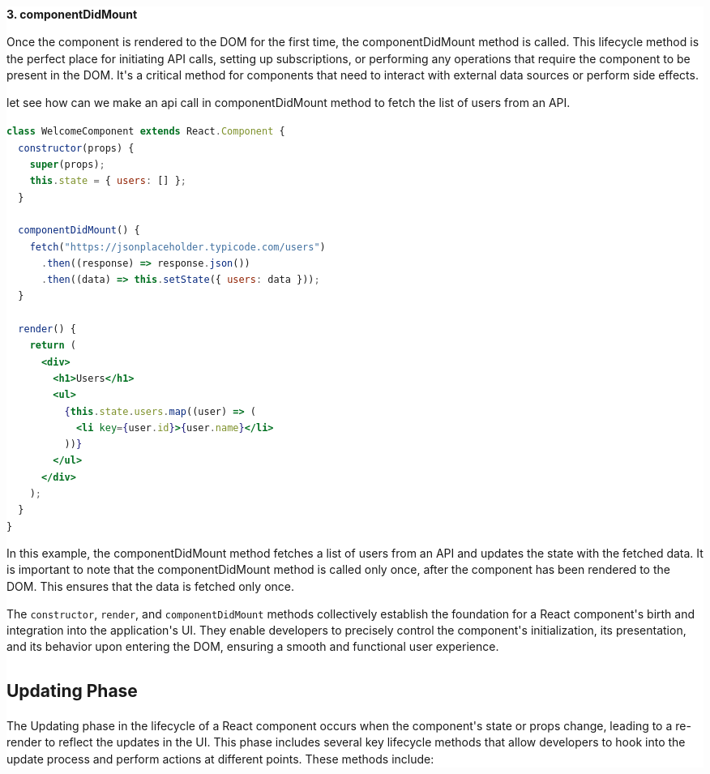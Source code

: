 **3. componentDidMount**

Once the component is rendered to the DOM for the first time, the componentDidMount method is called. This lifecycle method is the perfect place for initiating API calls, setting up subscriptions, or performing any operations that require the component to be present in the DOM. It's a critical method for components that need to interact with external data sources or perform side effects.

let see how can we make an api call in componentDidMount method to fetch the list of users from an API.

```jsx
class WelcomeComponent extends React.Component {
  constructor(props) {
    super(props);
    this.state = { users: [] };
  }

  componentDidMount() {
    fetch("https://jsonplaceholder.typicode.com/users")
      .then((response) => response.json())
      .then((data) => this.setState({ users: data }));
  }

  render() {
    return (
      <div>
        <h1>Users</h1>
        <ul>
          {this.state.users.map((user) => (
            <li key={user.id}>{user.name}</li>
          ))}
        </ul>
      </div>
    );
  }
}
```

In this example, the componentDidMount method fetches a list of users from an API and updates the state with the fetched data. It is important to note that the componentDidMount method is called only once, after the component has been rendered to the DOM. This ensures that the data is fetched only once.

The `constructor`, `render`, and `componentDidMount` methods collectively establish the foundation for a React component's birth and integration into the application's UI. They enable developers to precisely control the component's initialization, its presentation, and its behavior upon entering the DOM, ensuring a smooth and functional user experience.

## Updating Phase

The Updating phase in the lifecycle of a React component occurs when the component's state or props change, leading to a re-render to reflect the updates in the UI. This phase includes several key lifecycle methods that allow developers to hook into the update process and perform actions at different points. These methods include:
